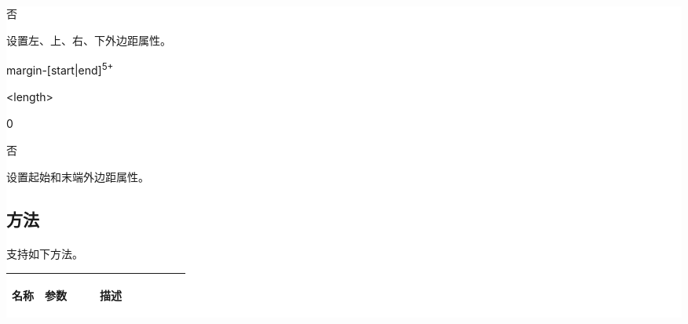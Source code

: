 </td>
<td class="cellrowborder" valign="top" width="7.519248075192481%" headers="mcps1.1.6.1.4 "><p id="zh-cn_topic_0000001059148550_zh-cn_topic_0000001059340528_p773013742811"><a name="zh-cn_topic_0000001059148550_zh-cn_topic_0000001059340528_p773013742811"></a><a name="zh-cn_topic_0000001059148550_zh-cn_topic_0000001059340528_p773013742811"></a>否</p>
</td>
<td class="cellrowborder" valign="top" width="40.01599840015999%" headers="mcps1.1.6.1.5 "><p id="zh-cn_topic_0000001059148550_zh-cn_topic_0000001059340528_a487d09add6e54c5c89fa4f22e9318271"><a name="zh-cn_topic_0000001059148550_zh-cn_topic_0000001059340528_a487d09add6e54c5c89fa4f22e9318271"></a><a name="zh-cn_topic_0000001059148550_zh-cn_topic_0000001059340528_a487d09add6e54c5c89fa4f22e9318271"></a>设置左、上、右、下外边距属性。</p>
</td>
</tr>
<tr id="zh-cn_topic_0000001059148550_row10941742104517"><td class="cellrowborder" valign="top" width="23.11768823117688%" headers="mcps1.1.6.1.1 "><p id="zh-cn_topic_0000001059148550_p172551848154518"><a name="zh-cn_topic_0000001059148550_p172551848154518"></a><a name="zh-cn_topic_0000001059148550_p172551848154518"></a>margin-[start|end]<sup id="zh-cn_topic_0000001059148550_sup1949363312586"><a name="zh-cn_topic_0000001059148550_sup1949363312586"></a><a name="zh-cn_topic_0000001059148550_sup1949363312586"></a>5+</sup></p>
</td>
<td class="cellrowborder" valign="top" width="20.477952204779523%" headers="mcps1.1.6.1.2 "><p id="zh-cn_topic_0000001059148550_p02551548174514"><a name="zh-cn_topic_0000001059148550_p02551548174514"></a><a name="zh-cn_topic_0000001059148550_p02551548174514"></a>&lt;length&gt;</p>
</td>
<td class="cellrowborder" valign="top" width="8.869113088691131%" headers="mcps1.1.6.1.3 "><p id="zh-cn_topic_0000001059148550_p9255144811459"><a name="zh-cn_topic_0000001059148550_p9255144811459"></a><a name="zh-cn_topic_0000001059148550_p9255144811459"></a>0</p>
</td>
<td class="cellrowborder" valign="top" width="7.519248075192481%" headers="mcps1.1.6.1.4 "><p id="zh-cn_topic_0000001059148550_p2255134874519"><a name="zh-cn_topic_0000001059148550_p2255134874519"></a><a name="zh-cn_topic_0000001059148550_p2255134874519"></a>否</p>
</td>
<td class="cellrowborder" valign="top" width="40.01599840015999%" headers="mcps1.1.6.1.5 "><p id="zh-cn_topic_0000001059148550_p425524854513"><a name="zh-cn_topic_0000001059148550_p425524854513"></a><a name="zh-cn_topic_0000001059148550_p425524854513"></a>设置起始和末端外边距属性。</p>
</td>
</tr>
</tbody>
</table>

## 方法<a name="zh-cn_topic_0000001059148550_section11753103216253"></a>

支持如下方法。

<a name="zh-cn_topic_0000001059148550_table20753173210251"></a>
<table><thead align="left"><tr id="zh-cn_topic_0000001059148550_row575363214257"><th class="cellrowborder" valign="top" width="18.459999999999997%" id="mcps1.1.4.1.1"><p id="zh-cn_topic_0000001059148550_p157531032112517"><a name="zh-cn_topic_0000001059148550_p157531032112517"></a><a name="zh-cn_topic_0000001059148550_p157531032112517"></a>名称</p>
</th>
<th class="cellrowborder" valign="top" width="30.769999999999996%" id="mcps1.1.4.1.2"><p id="zh-cn_topic_0000001059148550_p77531632132518"><a name="zh-cn_topic_0000001059148550_p77531632132518"></a><a name="zh-cn_topic_0000001059148550_p77531632132518"></a>参数</p>
</th>
<th class="cellrowborder" valign="top" width="50.77%" id="mcps1.1.4.1.3"><p id="zh-cn_topic_0000001059148550_p147531232132512"><a name="zh-cn_topic_0000001059148550_p147531232132512"></a><a name="zh-cn_topic_0000001059148550_p147531232132512"></a>描述</p>
</th>
</tr>
</thead>